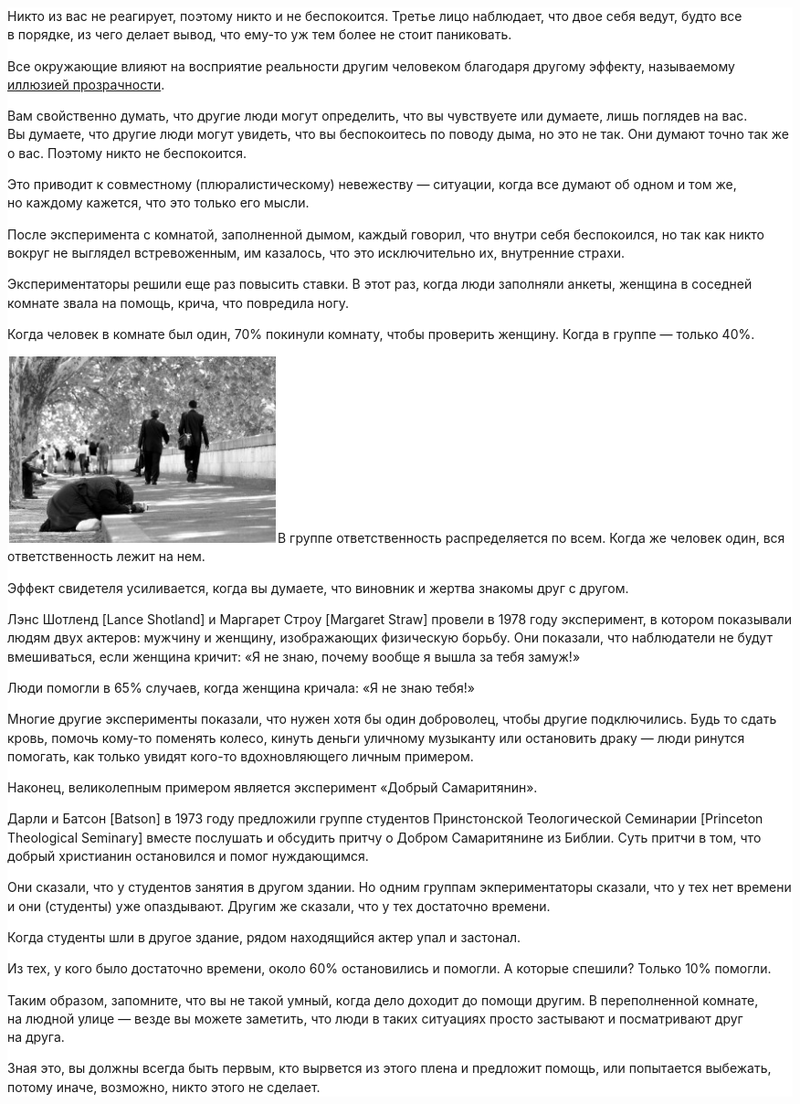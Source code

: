 <p>Никто из вас не реагирует, поэтому никто и не беспокоится. Третье лицо наблюдает, что двое себя ведут, будто все в порядке, из чего делает вывод, что ему-то уж тем более не стоит паниковать.</p>
<p>Все окружающие влияют на восприятие реальности другим человеком благодаря другому эффекту, называемому <a href="https://web.archive.org/web/20140217110116/http://youarenotsosmart.ru/2010/12/the-illusion-of-transparency/">иллюзией прозрачности</a>.</p>
<p>Вам свойственно думать, что другие люди могут определить, что вы чувствуете или думаете, лишь поглядев на вас. Вы думаете, что другие люди могут увидеть, что вы беспокоитесь по поводу дыма, но это не так. Они думают точно так же о вас. Поэтому никто не беспокоится.</p>
<p>Это приводит к совместному (плюралистическому) невежеству — ситуации, когда все думают об одном и том же, но каждому кажется, что это только его мысли.</p>
<p>После эксперимента с комнатой, заполненной дымом, каждый говорил, что внутри себя беспокоился, но так как никто вокруг не выглядел встревоженным, им казалось, что это исключительно их, внутренние страхи.</p>
<p>Экспериментаторы решили еще раз повысить ставки. В этот раз, когда люди заполняли анкеты, женщина в соседней комнате звала на помощь, крича, что повредила ногу.</p>
<p>Когда человек в комнате был один, 70% покинули комнату, чтобы проверить женщину. Когда в группе — только 40%.</p>
<p><a href="https://web.archive.org/web/20140217110116/http://youarenotsosmart.ru/wp-content/uploads/2011/01/142645273_fe49e4b601.jpg"><img height="204" width="296" alt="" src="/img/bystander-effect/142645273_fe49e4b601-300x209.jpg" title="142645273_fe49e4b601" class="alignleft size-medium wp-image-288" /></a>В группе ответственность распределяется по всем. Когда же человек один, вся ответственность лежит на нем.</p>
<p>Эффект свидетеля усиливается, когда вы думаете, что виновник и жертва знакомы друг с другом.</p>
<p>Лэнс Шотленд [Lance Shotland] и Маргарет Строу [Margaret Straw] провели в 1978 году эксперимент, в котором показывали людям двух актеров: мужчину и женщину, изображающих физическую борьбу. Они показали, что наблюдатели не будут вмешиваться, если женщина кричит: «Я не знаю, почему вообще я вышла за тебя замуж!»</p>
<p>Люди помогли в 65% случаев, когда женщина кричала: «Я не знаю тебя!»</p>
<p>Многие другие эксперименты показали, что нужен хотя бы один доброволец, чтобы другие подключились. Будь то сдать кровь, помочь кому-то поменять колесо, кинуть деньги уличному музыканту или остановить драку — люди ринутся помогать, как только увидят кого-то вдохновляющего личным примером.</p>
<p>Наконец, великолепным примером является эксперимент «Добрый Самаритянин».</p>
<p>Дарли и Батсон [Batson] в 1973 году предложили группе студентов Принстонской Теологической Семинарии [Princeton Theological Seminary] вместе послушать и обсудить притчу о Добром Самаритянине из Библии. Суть притчи в том, что добрый христианин остановился и помог нуждающимся.</p>
<p>Они сказали, что у студентов занятия в другом здании. Но одним группам экпериментаторы сказали, что у тех нет времени и они (студенты) уже опаздывают. Другим же сказали, что у тех достаточно времени.</p>
<p>Когда студенты шли в другое здание, рядом находящийся актер упал и застонал.</p>
<p>Из тех, у кого было достаточно времени, около 60% остановились и помогли. А которые спешили? Только 10% помогли.</p>
<p>Таким образом, запомните, что вы не такой умный, когда дело доходит до помощи другим. В переполненной комнате, на людной улице — везде вы можете заметить, что люди в таких ситуациях просто застывают и посматривают друг на друга.</p>
<p>Зная это, вы должны всегда быть первым, кто вырвется из этого плена и предложит помощь, или попытается выбежать, потому иначе, возможно, никто этого не сделает.</p>
<p><object codebase="/web/20140217110116oe_/http://download.macromedia.com/pub/shockwave/cabs/flash/swflash.cab#version=6,0,40,0" height="385" width="480" classid="clsid:d27cdb6e-ae6d-11cf-96b8-444553540000"><param value="true" name="allowFullScreen"></param><param value="always" name="allowscriptaccess"></param><param value="http://www.youtube.com/v/KE5YwN4NW5o?fs=1&amp;hl=ru_RU" name="src"></param><param value="true" name="allowfullscreen"></param><embed allowfullscreen="true" allowscriptaccess="always" src="http://www.youtube.com/v/KE5YwN4NW5o?fs=1&amp;hl=ru_RU" height="385" width="480" type="application/x-shockwave-flash"></embed></object></p>
